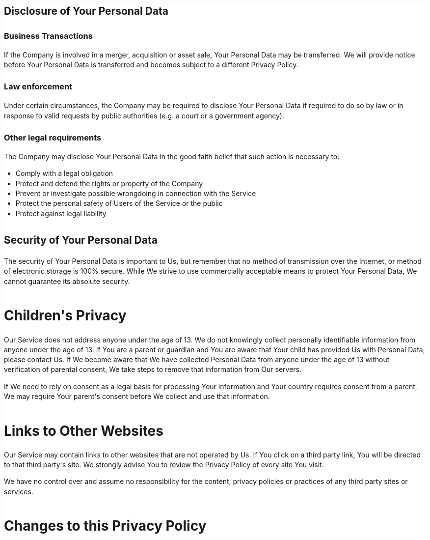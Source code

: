 <h2>Disclosure of Your Personal Data</h2>

<h3>Business Transactions</h3>

<p>If the Company is involved in a merger, acquisition or asset sale, Your Personal Data may be transferred. We will provide notice before Your Personal Data is transferred and becomes subject to a different Privacy Policy.</p>

<h3>Law enforcement</h3>

<p>Under certain circumstances, the Company may be required to disclose Your Personal Data if required to do so by law or in response to valid requests by public authorities (e.g. a court or a government agency).</p>

<h3>Other legal requirements</h3>

<p>The Company may disclose Your Personal Data in the good faith belief that such action is necessary to:</p>

<ul>

<li>Comply with a legal obligation</li>

<li>Protect and defend the rights or property of the Company</li>

<li>Prevent or investigate possible wrongdoing in connection with the Service</li>

<li>Protect the personal safety of Users of the Service or the public</li>

<li>Protect against legal liability</li>

</ul>

<h2>Security of Your Personal Data</h2>

<p>The security of Your Personal Data is important to Us, but remember that no method of transmission over the Internet, or method of electronic storage is 100% secure. While We strive to use commercially acceptable means to protect Your Personal Data, We cannot guarantee its absolute security.</p>

<h1>Children's Privacy</h1>

<p>Our Service does not address anyone under the age of 13. We do not knowingly collect personally identifiable information from anyone under the age of 13. If You are a parent or guardian and You are aware that Your child has provided Us with Personal Data, please contact Us. If We become aware that We have collected Personal Data from anyone under the age of 13 without verification of parental consent, We take steps to remove that information from Our servers.</p>

<p>If We need to rely on consent as a legal basis for processing Your information and Your country requires consent from a parent, We may require Your parent's consent before We collect and use that information.</p>

<h1>Links to Other Websites</h1>

<p>Our Service may contain links to other websites that are not operated by Us. If You click on a third party link, You will be directed to that third party's site. We strongly advise You to review the Privacy Policy of every site You visit.</p>

<p>We have no control over and assume no responsibility for the content, privacy policies or practices of any third party sites or services.</p>

<h1>Changes to this Privacy Policy</h1>
